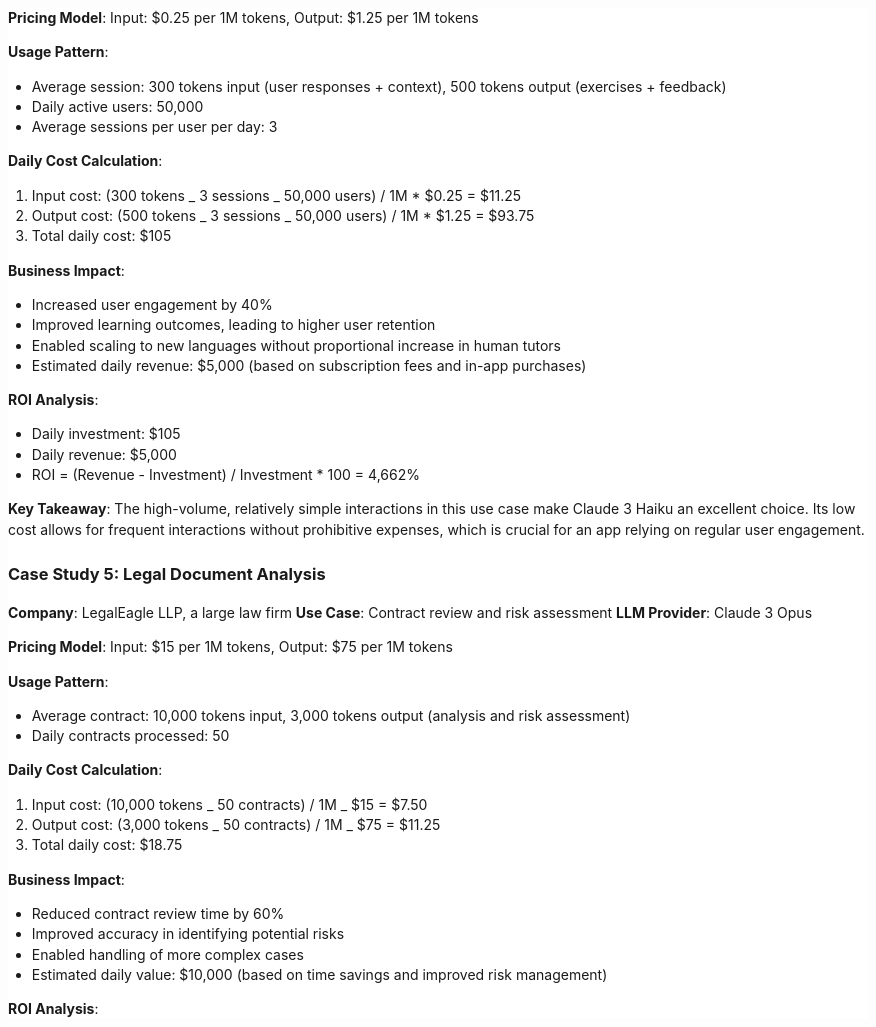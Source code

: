 **Pricing Model**: Input: $0.25 per 1M tokens, Output: $1.25 per 1M tokens

**Usage Pattern**:

- Average session: 300 tokens input (user responses + context), 500 tokens output (exercises + feedback)
- Daily active users: 50,000
- Average sessions per user per day: 3

**Daily Cost Calculation**:

1. Input cost: (300 tokens _ 3 sessions _ 50,000 users) / 1M \* $0.25 = $11.25
2. Output cost: (500 tokens _ 3 sessions _ 50,000 users) / 1M \* $1.25 = $93.75
3. Total daily cost: $105

**Business Impact**:

- Increased user engagement by 40%
- Improved learning outcomes, leading to higher user retention
- Enabled scaling to new languages without proportional increase in human tutors
- Estimated daily revenue: $5,000 (based on subscription fees and in-app purchases)

**ROI Analysis**:

- Daily investment: $105
- Daily revenue: $5,000
- ROI = (Revenue - Investment) / Investment \* 100 = 4,662%

**Key Takeaway**: The high-volume, relatively simple interactions in this use case make Claude 3 Haiku an excellent choice. Its low cost allows for frequent interactions without prohibitive expenses, which is crucial for an app relying on regular user engagement.

### Case Study 5: Legal Document Analysis

**Company**: LegalEagle LLP, a large law firm
**Use Case**: Contract review and risk assessment
**LLM Provider**: Claude 3 Opus

**Pricing Model**: Input: $15 per 1M tokens, Output: $75 per 1M tokens

**Usage Pattern**:

- Average contract: 10,000 tokens input, 3,000 tokens output (analysis and risk assessment)
- Daily contracts processed: 50

**Daily Cost Calculation**:

1. Input cost: (10,000 tokens _ 50 contracts) / 1M _ $15 = $7.50
2. Output cost: (3,000 tokens _ 50 contracts) / 1M _ $75 = $11.25
3. Total daily cost: $18.75

**Business Impact**:

- Reduced contract review time by 60%
- Improved accuracy in identifying potential risks
- Enabled handling of more complex cases
- Estimated daily value: $10,000 (based on time savings and improved risk management)

**ROI Analysis**:
